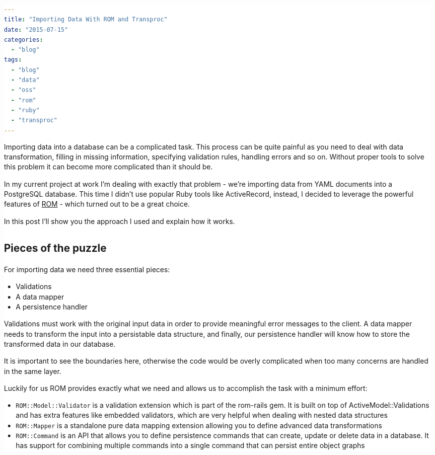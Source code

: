 ```yaml
---
title: "Importing Data With ROM and Transproc"
date: "2015-07-15"
categories: 
  - "blog"
tags: 
  - "blog"
  - "data"
  - "oss"
  - "rom"
  - "ruby"
  - "transproc"
---
```


Importing data into a database can be a complicated task. This process can be quite painful as you need to deal with data transformation, filling in missing information, specifying validation rules, handling errors and so on. Without proper tools to solve this problem it can become more complicated than it should be.

In my current project at work I’m dealing with exactly that problem - we’re importing data from YAML documents into a PostgreSQL database. This time I didn’t use popular Ruby tools like ActiveRecord, instead, I decided to leverage the powerful features of [ROM](http://rom-rb.org) - which turned out to be a great choice.

In this post I’ll show you the approach I used and explain how it works.

## Pieces of the puzzle

For importing data we need three essential pieces:

- Validations
- A data mapper
- A persistence handler

Validations must work with the original input data in order to provide meaningful error messages to the client. A data mapper needs to transform the input into a persistable data structure, and finally, our persistence handler will know how to store the transformed data in our database.

It is important to see the boundaries here, otherwise the code would be overly complicated when too many concerns are handled in the same layer.

Luckily for us ROM provides exactly what we need and allows us to accomplish the task with a minimum effort:

- `ROM::Model::Validator` is a validation extension which is part of the rom-rails gem. It is built on top of ActiveModel::Validations and has extra features like embedded validators, which are very helpful when dealing with nested data structures
- `ROM::Mapper` is a standalone pure data mapping extension allowing you to define advanced data transformations
- `ROM::Command` is an API that allows you to define persistence commands that can create, update or delete data in a database. It has support for combining multiple commands into a single command that can persist entire object graphs
